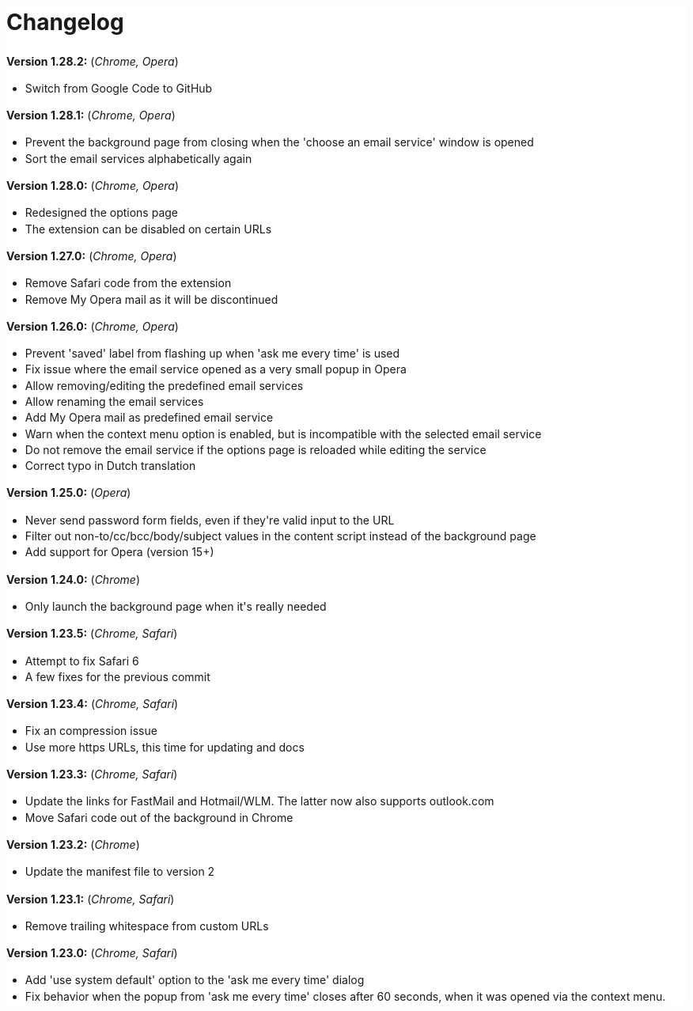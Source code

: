 # Changelog #
**Version 1.28.2:** (_Chrome, Opera_)
  * Switch from Google Code to GitHub

**Version 1.28.1:** (_Chrome, Opera_)
  * Prevent the background page from closing when the 'choose an email service' window is opened
  * Sort the email services alphabetically again

**Version 1.28.0:** (_Chrome, Opera_)
  * Redesigned the options page
  * The extension can be disabled on certain URLs

**Version 1.27.0:** (_Chrome, Opera_)
  * Remove Safari code from the extension
  * Remove My Opera mail as it will be discontinued

**Version 1.26.0:** (_Chrome, Opera_)
  * Prevent 'saved' label from flashing up when 'ask me every time' is used
  * Fix issue where the email service opened as a very small popup in Opera
  * Allow removing/editing the predefined email services
  * Allow renaming the email services
  * Add My Opera mail as predefined email service
  * Warn when the context menu option is enabled, but is incompatible with the selected email service
  * Do not remove the email service if the options page is reloaded while editing the service
  * Correct typo in Dutch translation

**Version 1.25.0:** (_Opera_)
  * Never send password form fields, even if they're valid input to the URL
  * Filter out non-to/cc/bcc/body/subject values in the content script instead of the background page
  * Add support for Opera (version 15+)

**Version 1.24.0:** (_Chrome_)
  * Only launch the background page when it's really needed

**Version 1.23.5:** (_Chrome, Safari_)
  * Attempt to fix Safari 6
  * A few fixes for the previous commit

**Version 1.23.4:** (_Chrome, Safari_)
  * Fix an compression issue
  * Use more https URLs, this time for updating and docs

**Version 1.23.3:** (_Chrome, Safari_)
  * Update the links for FastMail and Hotmail/WLM. The latter now also supports outlook.com
  * Move Safari code out of the background in Chrome

**Version 1.23.2:** (_Chrome_)
  * Update the manifest file to version 2

**Version 1.23.1:** (_Chrome, Safari_)
  * Remove trailing whitespace from custom URLs

**Version 1.23.0:** (_Chrome, Safari_)
  * Add 'use system default' option to the 'ask me every time' dialog
  * Fix behavior when the popup from 'ask me every time' closes after 60 seconds, when it was opened via the context menu.
